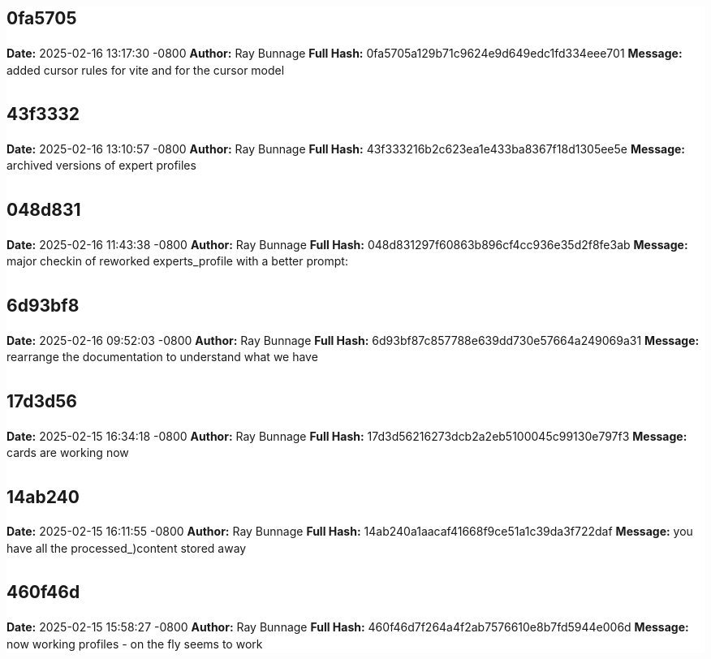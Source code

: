 
## 0fa5705
**Date:** 2025-02-16 13:17:30 -0800
**Author:** Ray Bunnage
**Full Hash:** 0fa5705a129b71c9624e9d649edc1fd334eee701
**Message:** added cursor rules for vite and for the cursor model


## 43f3332
**Date:** 2025-02-16 13:10:57 -0800
**Author:** Ray Bunnage
**Full Hash:** 43f333216b2c623ea1e433ba8367f18d1305ee5e
**Message:** archived versions of expert profiles


## 048d831
**Date:** 2025-02-16 11:43:38 -0800
**Author:** Ray Bunnage
**Full Hash:** 048d831297f60863b896cf4cc936e35d2f8fe3ab
**Message:** major checkin of reworked experts_profile with a better prompt:


## 6d93bf8
**Date:** 2025-02-16 09:52:03 -0800
**Author:** Ray Bunnage
**Full Hash:** 6d93bf87c857788e639dd730e57664a249069a31
**Message:** rearrange the documentation to understand what we have


## 17d3d56
**Date:** 2025-02-15 16:34:18 -0800
**Author:** Ray Bunnage
**Full Hash:** 17d3d56216273dcb2a2eb5100045c99130e797f3
**Message:** cards are working now


## 14ab240
**Date:** 2025-02-15 16:11:55 -0800
**Author:** Ray Bunnage
**Full Hash:** 14ab240a1aacaf41668f9ce51a1c39da3f722daf
**Message:** you have all the processed_)content stored away


## 460f46d
**Date:** 2025-02-15 15:58:27 -0800
**Author:** Ray Bunnage
**Full Hash:** 460f46d7f264a4f2ab7576610e8b7fd5944e006d
**Message:** now working profiles - on the fly seems to work

